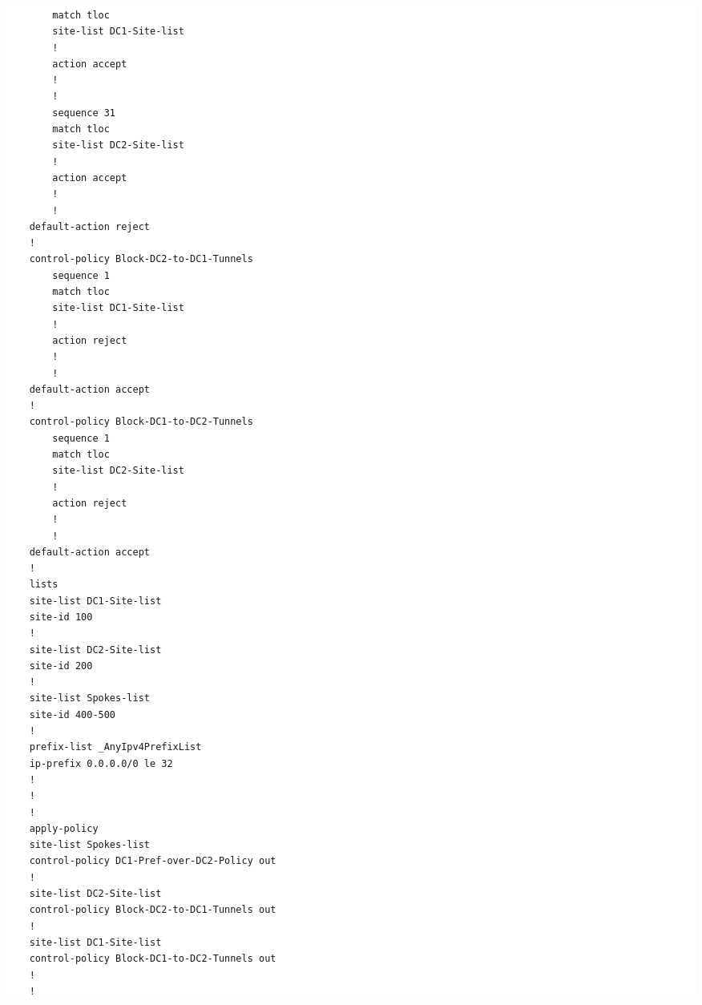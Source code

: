 ```
        match tloc
        site-list DC1-Site-list
        !
        action accept
        !
        !
        sequence 31
        match tloc
        site-list DC2-Site-list
        !
        action accept
        !
        !
    default-action reject
    !
    control-policy Block-DC2-to-DC1-Tunnels
        sequence 1
        match tloc
        site-list DC1-Site-list
        !
        action reject
        !
        !
    default-action accept
    !
    control-policy Block-DC1-to-DC2-Tunnels
        sequence 1
        match tloc
        site-list DC2-Site-list
        !
        action reject
        !
        !
    default-action accept
    !
    lists
    site-list DC1-Site-list
    site-id 100 
    !
    site-list DC2-Site-list
    site-id 200 
    !
    site-list Spokes-list
    site-id 400-500 
    !
    prefix-list _AnyIpv4PrefixList
    ip-prefix 0.0.0.0/0 le 32 
    !
    !
    !
    apply-policy
    site-list Spokes-list
    control-policy DC1-Pref-over-DC2-Policy out
    !
    site-list DC2-Site-list
    control-policy Block-DC2-to-DC1-Tunnels out
    !
    site-list DC1-Site-list
    control-policy Block-DC1-to-DC2-Tunnels out
    !
    !
```

